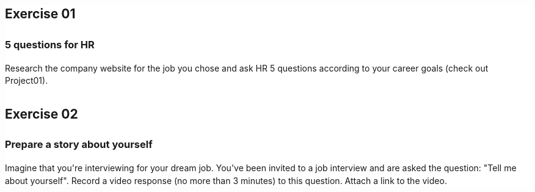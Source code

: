 ## Exercise 01
### 5 questions for HR

Research the company website for the job you chose and ask HR 5 questions according to your career goals (check out Project01).

## Exercise 02

### Prepare a story about yourself

Imagine that you're interviewing for your dream job. You've been invited to a job interview and are asked the question: "Tell me about yourself". Record a video response (no more than 3 minutes) to this question. Attach a link to the video.
